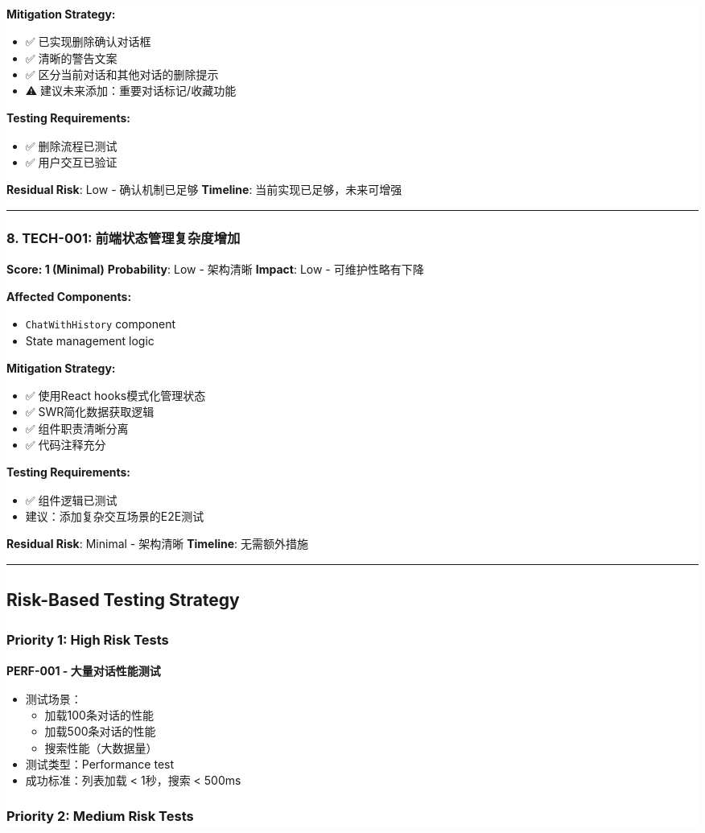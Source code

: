 **Mitigation Strategy:**
- ✅ 已实现删除确认对话框
- ✅ 清晰的警告文案
- ✅ 区分当前对话和其他对话的删除提示
- ⚠️ 建议未来添加：重要对话标记/收藏功能

**Testing Requirements:**
- ✅ 删除流程已测试
- ✅ 用户交互已验证

**Residual Risk**: Low - 确认机制已足够
**Timeline**: 当前实现已足够，未来可增强

---

### 8. TECH-001: 前端状态管理复杂度增加

**Score: 1 (Minimal)**
**Probability**: Low - 架构清晰
**Impact**: Low - 可维护性略有下降

**Affected Components:**
- `ChatWithHistory` component
- State management logic

**Mitigation Strategy:**
- ✅ 使用React hooks模式化管理状态
- ✅ SWR简化数据获取逻辑
- ✅ 组件职责清晰分离
- ✅ 代码注释充分

**Testing Requirements:**
- ✅ 组件逻辑已测试
- 建议：添加复杂交互场景的E2E测试

**Residual Risk**: Minimal - 架构清晰
**Timeline**: 无需额外措施

---

## Risk-Based Testing Strategy

### Priority 1: High Risk Tests

**PERF-001 - 大量对话性能测试**
- 测试场景：
  - 加载100条对话的性能
  - 加载500条对话的性能
  - 搜索性能（大数据量）
- 测试类型：Performance test
- 成功标准：列表加载 < 1秒，搜索 < 500ms

### Priority 2: Medium Risk Tests
